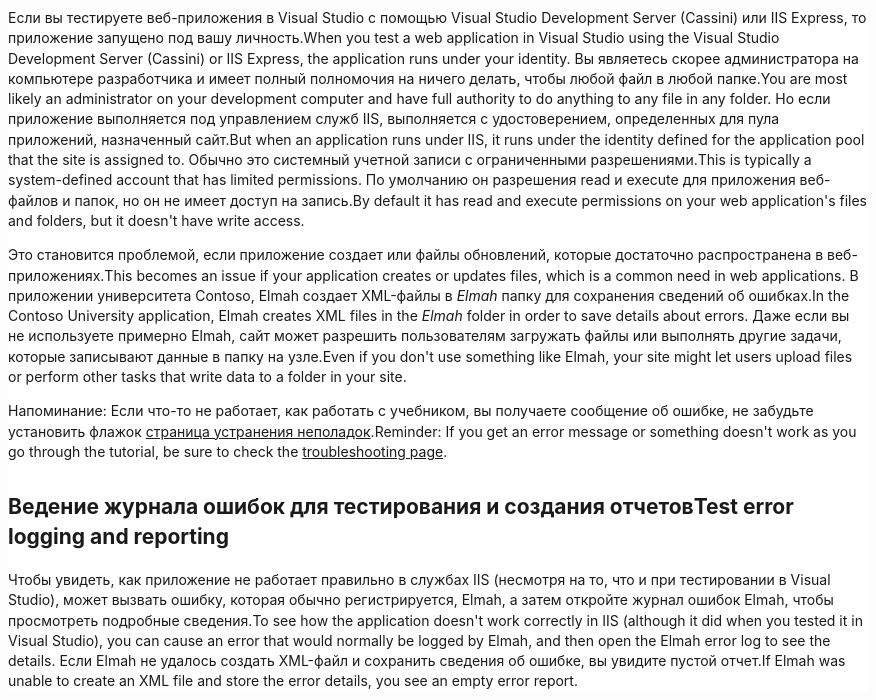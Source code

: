 <span data-ttu-id="5bab6-110">Если вы тестируете веб-приложения в Visual Studio с помощью Visual Studio Development Server (Cassini) или IIS Express, то приложение запущено под вашу личность.</span><span class="sxs-lookup"><span data-stu-id="5bab6-110">When you test a web application in Visual Studio using the Visual Studio Development Server (Cassini) or IIS Express, the application runs under your identity.</span></span> <span data-ttu-id="5bab6-111">Вы являетесь скорее администратора на компьютере разработчика и имеет полный полномочия на ничего делать, чтобы любой файл в любой папке.</span><span class="sxs-lookup"><span data-stu-id="5bab6-111">You are most likely an administrator on your development computer and have full authority to do anything to any file in any folder.</span></span> <span data-ttu-id="5bab6-112">Но если приложение выполняется под управлением служб IIS, выполняется с удостоверением, определенных для пула приложений, назначенный сайт.</span><span class="sxs-lookup"><span data-stu-id="5bab6-112">But when an application runs under IIS, it runs under the identity defined for the application pool that the site is assigned to.</span></span> <span data-ttu-id="5bab6-113">Обычно это системный учетной записи с ограниченными разрешениями.</span><span class="sxs-lookup"><span data-stu-id="5bab6-113">This is typically a system-defined account that has limited permissions.</span></span> <span data-ttu-id="5bab6-114">По умолчанию он разрешения read и execute для приложения веб-файлов и папок, но он не имеет доступ на запись.</span><span class="sxs-lookup"><span data-stu-id="5bab6-114">By default it has read and execute permissions on your web application's files and folders, but it doesn't have write access.</span></span>

<span data-ttu-id="5bab6-115">Это становится проблемой, если приложение создает или файлы обновлений, которые достаточно распространена в веб-приложениях.</span><span class="sxs-lookup"><span data-stu-id="5bab6-115">This becomes an issue if your application creates or updates files, which is a common need in web applications.</span></span> <span data-ttu-id="5bab6-116">В приложении университета Contoso, Elmah создает XML-файлы в *Elmah* папку для сохранения сведений об ошибках.</span><span class="sxs-lookup"><span data-stu-id="5bab6-116">In the Contoso University application, Elmah creates XML files in the *Elmah* folder in order to save details about errors.</span></span> <span data-ttu-id="5bab6-117">Даже если вы не используете примерно Elmah, сайт может разрешить пользователям загружать файлы или выполнять другие задачи, которые записывают данные в папку на узле.</span><span class="sxs-lookup"><span data-stu-id="5bab6-117">Even if you don't use something like Elmah, your site might let users upload files or perform other tasks that write data to a folder in your site.</span></span>

<span data-ttu-id="5bab6-118">Напоминание: Если что-то не работает, как работать с учебником, вы получаете сообщение об ошибке, не забудьте установить флажок [страница устранения неполадок](troubleshooting.md).</span><span class="sxs-lookup"><span data-stu-id="5bab6-118">Reminder: If you get an error message or something doesn't work as you go through the tutorial, be sure to check the [troubleshooting page](troubleshooting.md).</span></span>

## <a name="test-error-logging-and-reporting"></a><span data-ttu-id="5bab6-119">Ведение журнала ошибок для тестирования и создания отчетов</span><span class="sxs-lookup"><span data-stu-id="5bab6-119">Test error logging and reporting</span></span>

<span data-ttu-id="5bab6-120">Чтобы увидеть, как приложение не работает правильно в службах IIS (несмотря на то, что и при тестировании в Visual Studio), может вызвать ошибку, которая обычно регистрируется, Elmah, а затем откройте журнал ошибок Elmah, чтобы просмотреть подробные сведения.</span><span class="sxs-lookup"><span data-stu-id="5bab6-120">To see how the application doesn't work correctly in IIS (although it did when you tested it in Visual Studio), you can cause an error that would normally be logged by Elmah, and then open the Elmah error log to see the details.</span></span> <span data-ttu-id="5bab6-121">Если Elmah не удалось создать XML-файл и сохранить сведения об ошибке, вы увидите пустой отчет.</span><span class="sxs-lookup"><span data-stu-id="5bab6-121">If Elmah was unable to create an XML file and store the error details, you see an empty error report.</span></span>
